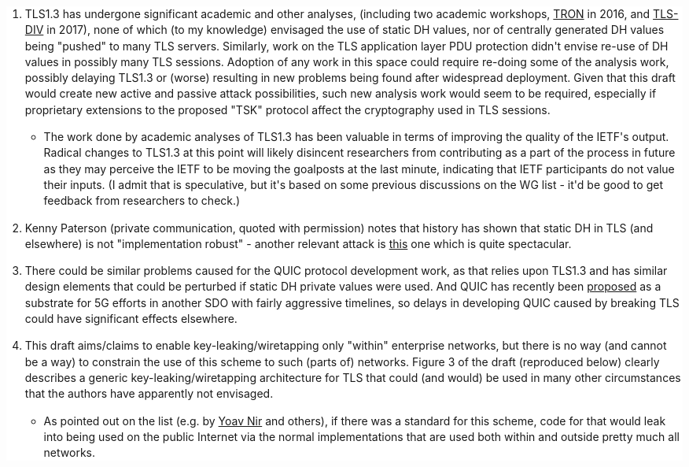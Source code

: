 1. TLS1.3 has undergone significant academic and other analyses, 
(including two academic workshops,
[TRON](https://www.internetsociety.org/events/ndss-symposium-2016/tls-13-ready-or-not-tron-workshop-programme)
in 2016, and [TLS-DIV](https://www.mitls.org/tls:div/) in 2017), 
none of which
  (to my knowledge) envisaged the use of static DH values, nor of centrally
generated DH values being "pushed" to many TLS servers. Similarly, work on the
TLS application layer PDU protection didn't envise re-use of DH values in
possibly many TLS sessions.  Adoption of any work in this space could require
re-doing some of the analysis work, possibly delaying TLS1.3 or (worse)
resulting in new problems being found after widespread deployment. Given that
this draft would create new active and passive attack possibilities, such new
analysis work would seem to be required, especially if proprietary 
extensions to the proposed "TSK" protocol affect the cryptography used
in TLS sessions. 

	- The work done by academic analyses of TLS1.3 has been valuable in terms
of improving the quality of the IETF's output. Radical changes to TLS1.3 at this point 
will likely disincent researchers from contributing as a part of the process 
in future as they may perceive the IETF to be moving the goalposts at the
last minute, indicating that IETF participants do not value their inputs.
(I admit that is speculative, but it's based on some previous discussions on the WG 
list - it'd be good to get feedback from researchers to check.)

1. Kenny Paterson (private communication, quoted with permission) notes that
history has shown that static DH in TLS (and elsewhere) is not "implementation
robust" - another relevant attack is
[this](http://nds.rub.de/media/nds/veroeffentlichungen/2015/09/14/main-full.pdf)
one which is quite spectacular.

1. There could be similar problems caused for the QUIC protocol development
  work, as that relies upon TLS1.3 and has similar design elements that
could be perturbed if static DH private values were used. And QUIC has recently
been
[proposed](https://www.ietf.org/mail-archive/web/quic/current/msg01878.html) as
a substrate for 5G efforts in another SDO with fairly aggressive timelines, so
delays in developing QUIC caused by breaking TLS could have significant effects
elsewhere.

1. This draft aims/claims to enable key-leaking/wiretapping only "within"
enterprise networks, but there is no way (and cannot be a way)
to constrain the use of this scheme to such (parts of) networks.
Figure 3 of the draft (reproduced below) clearly describes a generic 
key-leaking/wiretapping architecture for TLS that could (and would)
be used in many other circumstances that the authors
have apparently not envisaged.

	- As pointed out on the list (e.g. by 
[Yoav Nir](https://www.ietf.org/mail-archive/web/tls/current/msg24070.html) and others), if there was
a standard for this scheme, code for that would leak into being
used on the public Internet via the normal implementations that
are used both within and outside pretty much all networks.

